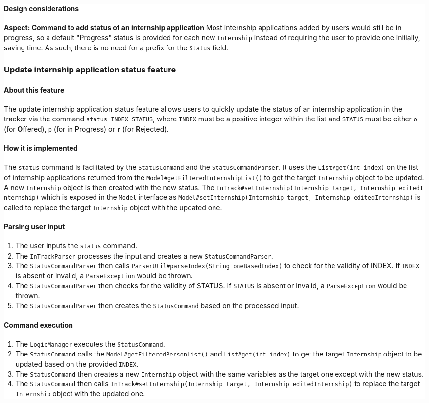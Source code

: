 #### Design considerations

**Aspect: Command to add status of an internship application**
Most internship applications added by users would still be in progress, so a default "Progress" status is provided for
each new `Internship` instead of requiring the user to provide one initially, saving time. As such, there is no need for
a prefix for the `Status` field.

### Update internship application status feature

#### About this feature

The update internship application status feature allows users to quickly update the status of an internship application
in the tracker via the command `status INDEX STATUS`, where `INDEX` must be a positive integer within the list and
`STATUS` must be either `o` (for **O**ffered), `p` (for in **P**rogress) or `r` (for **R**ejected).

#### How it is implemented

The `status` command is facilitated by the `StatusCommand` and the `StatusCommandParser`. It uses the `List#get(int index)`
on the list of internship applications returned from the `Model#getFilteredInternshipList()` to get the target `Internship`
object to be updated. A new `Internship` object is then created with the new status. The
`InTrack#setInternship(Internship target, Internship editedInternship)` which is exposed in the `Model` interface as
`Model#setInternship(Internship target, Internship editedInternship)` is called to replace the target `Internship` object
with the updated one.

#### Parsing user input

1. The user inputs the `status` command.
2. The `InTrackParser` processes the input and creates a new `StatusCommandParser`.
3. The `StatusCommandParser` then calls `ParserUtil#parseIndex(String oneBasedIndex)` to check for the validity of INDEX.
If `INDEX` is absent or invalid, a `ParseException` would be thrown.
4. The `StatusCommandParser` then checks for the validity of STATUS. If `STATUS` is absent or invalid, a `ParseException`
would be thrown.
5. The `StatusCommandParser` then creates the `StatusCommand` based on the processed input.

#### Command execution

1. The `LogicManager` executes the `StatusCommand`.
2. The `StatusCommand` calls the `Model#getFilteredPersonList()` and `List#get(int index)` to get the target `Internship`
object to be updated based on the provided `INDEX`.
3. The `StatusCommand` then creates a new `Internship` object with the same variables as the target one except with the
new status.
4. The `StatusCommand` then calls `InTrack#setInternship(Internship target, Internship editedInternship)` to replace the
target `Internship` object with the updated one.
